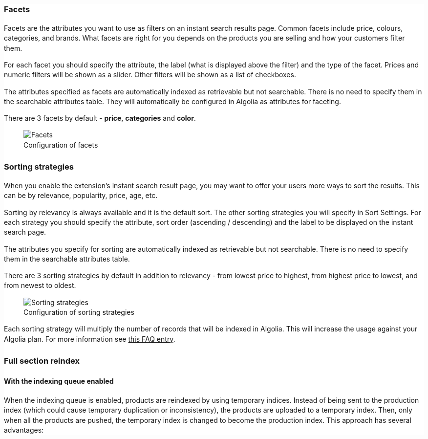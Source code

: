 ### Facets

Facets are the attributes you want to use as filters on an instant search results page. Common facets include price, colours, categories, and brands. What facets are right for you depends on the products you are selling and how your customers filter them.

For each facet you should specify the attribute, the label (what is displayed above the filter) and the type of the facet. Prices and numeric filters will be shown as a slider. Other filters will be shown as a list of checkboxes.

The attributes specified as facets are automatically indexed as retrievable but not searchable. There is no need to specify them in the searchable attributes table. They will automatically be configured in Algolia as attributes for faceting.

There are 3 facets by default - **price**, **categories** and **color**.

<figure>
    <img src="../../../img/facets.png" class="img-responsive" alt="Facets">
    <figcaption>Configuration of facets</figcaption>
</figure>

### Sorting strategies

When you enable the extension’s instant search result page, you may want to offer your users more ways to sort the results. This can be by relevance, popularity, price, age, etc.

Sorting by relevancy is always available and it is the default sort. The other sorting strategies you will specify in Sort Settings. For each strategy you should specify the attribute, sort order (ascending / descending) and the label to be displayed on the instant search page.

The attributes you specify for sorting are automatically indexed as retrievable but not searchable. There is no need to specify them in the searchable attributes table.

There are 3 sorting strategies by default in addition to relevancy - from lowest price to highest, from highest price to lowest, and from newest to oldest.

<figure>
    <img src="../../../img/sorts.png" class="img-responsive" alt="Sorting strategies">
    <figcaption>Configuration of sorting strategies</figcaption>
</figure>

<div class="alert alert-warning">
    <i class="fa fa-exclamation-triangle"></i>
    Each sorting strategy will multiply the number of records that will be indexed in Algolia. This will increase the usage against your Algolia plan. For more information see <a href="https://community.algolia.com/magento/faq/#how-many-records-does-the-magento-extension-create">this FAQ entry</a>.
</div>

### Full section reindex

#### With the indexing queue enabled

When the indexing queue is enabled, products are reindexed by using temporary indices. Instead of being sent to the production index (which could cause temporary duplication or inconsistency), the products are uploaded to a temporary index. Then, only when all the products are pushed, the temporary index is changed to become the production index. This approach has several advantages:
